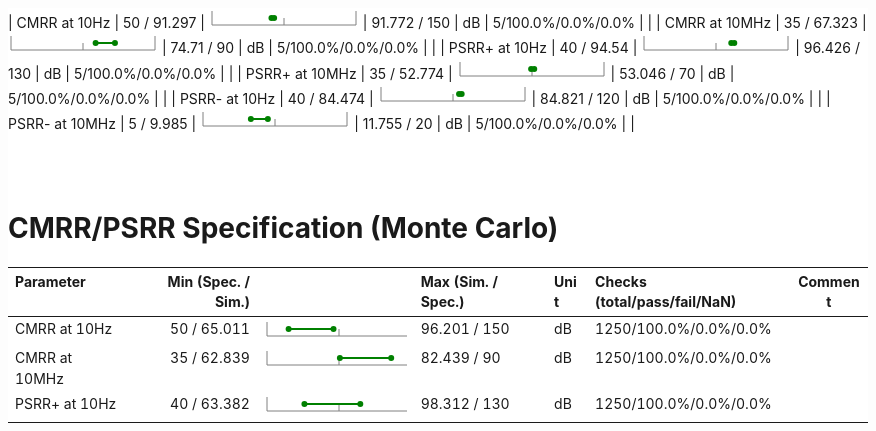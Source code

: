 | CMRR at 10Hz | 50 / 91.297 | <svg height="20" width="150"><polyline points="3.0,3,3.0,17,147.0,17,147.0,3" style="fill:none;stroke:gray;stroke-width:1" /><polyline points="75.0,10.0,75.0,17" style="fill:none;stroke:gray;stroke-width:1" /><polyline points="62.4679536,10.0,65.15096,10.0" style="stroke:green;stroke-width:2" /><circle cx="62.4679536" cy="10.0" r="3" style="fill:green;stroke:green;stroke-width:0" /><circle cx="65.15096" cy="10.0" r="3" style="fill:green;stroke:green;stroke-width:0" /></svg> | 91.772 / 150 | dB | 5/100.0%/0.0%/0.0% |  |
| CMRR at 10MHz | 35 / 67.323 | <svg height="20" width="150"><polyline points="3.0,3,3.0,17,147.0,17,147.0,3" style="fill:none;stroke:gray;stroke-width:1" /><polyline points="75.0,10.0,75.0,17" style="fill:none;stroke:gray;stroke-width:1" /><polyline points="87.6283810909091,10.0,106.96792145454545,10.0" style="stroke:green;stroke-width:2" /><circle cx="87.6283810909091" cy="10.0" r="3" style="fill:green;stroke:green;stroke-width:0" /><circle cx="106.96792145454545" cy="10.0" r="3" style="fill:green;stroke:green;stroke-width:0" /></svg> | 74.71 / 90 | dB | 5/100.0%/0.0%/0.0% |  |
| PSRR+ at 10Hz | 40 / 94.54 | <svg height="20" width="150"><polyline points="3.0,3,3.0,17,147.0,17,147.0,3" style="fill:none;stroke:gray;stroke-width:1" /><polyline points="75.0,10.0,75.0,17" style="fill:none;stroke:gray;stroke-width:1" /><polyline points="90.263824,10.0,93.281952,10.0" style="stroke:green;stroke-width:2" /><circle cx="90.263824" cy="10.0" r="3" style="fill:green;stroke:green;stroke-width:0" /><circle cx="93.281952" cy="10.0" r="3" style="fill:green;stroke:green;stroke-width:0" /></svg> | 96.426 / 130 | dB | 5/100.0%/0.0%/0.0% |  |
| PSRR+ at 10MHz | 35 / 52.774 | <svg height="20" width="150"><polyline points="3.0,3,3.0,17,147.0,17,147.0,3" style="fill:none;stroke:gray;stroke-width:1" /><polyline points="75.0,10.0,75.0,17" style="fill:none;stroke:gray;stroke-width:1" /><polyline points="74.12813714285714,10.0,77.244384,10.0" style="stroke:green;stroke-width:2" /><circle cx="74.12813714285714" cy="10.0" r="3" style="fill:green;stroke:green;stroke-width:0" /><circle cx="77.244384" cy="10.0" r="3" style="fill:green;stroke:green;stroke-width:0" /></svg> | 53.046 / 70 | dB | 5/100.0%/0.0%/0.0% |  |
| PSRR- at 10Hz | 40 / 84.474 | <svg height="20" width="150"><polyline points="3.0,3,3.0,17,147.0,17,147.0,3" style="fill:none;stroke:gray;stroke-width:1" /><polyline points="75.0,10.0,75.0,17" style="fill:none;stroke:gray;stroke-width:1" /><polyline points="81.053398,10.0,83.677854,10.0" style="stroke:green;stroke-width:2" /><circle cx="81.053398" cy="10.0" r="3" style="fill:green;stroke:green;stroke-width:0" /><circle cx="83.677854" cy="10.0" r="3" style="fill:green;stroke:green;stroke-width:0" /></svg> | 84.821 / 120 | dB | 5/100.0%/0.0%/0.0% |  |
| PSRR- at 10MHz | 5 / 9.985 | <svg height="20" width="150"><polyline points="3.0,3,3.0,17,147.0,17,147.0,3" style="fill:none;stroke:gray;stroke-width:1" /><polyline points="75.0,10.0,75.0,17" style="fill:none;stroke:gray;stroke-width:1" /><polyline points="50.8586112,10.0,67.851264,10.0" style="stroke:green;stroke-width:2" /><circle cx="50.8586112" cy="10.0" r="3" style="fill:green;stroke:green;stroke-width:0" /><circle cx="67.851264" cy="10.0" r="3" style="fill:green;stroke:green;stroke-width:0" /></svg> | 11.755 / 20 | dB | 5/100.0%/0.0%/0.0% |  |

<br>


# CMRR/PSRR Specification (Monte Carlo) <br>

| Parameter | Min (Spec. / Sim.) |      | Max (Sim. / Spec.) | Unit | Checks (total/pass/fail/NaN) | Comment |
| :-------- | -----------------: | :--: | :----------------- | :--- | :--------------------------- | ------- |
| CMRR at 10Hz | 50 / 65.011 | <svg height="20" width="150"><polyline points="3.0,3,3.0,17,147.0,17,147.0,3" style="fill:none;stroke:gray;stroke-width:1" /><polyline points="75.0,10.0,75.0,17" style="fill:none;stroke:gray;stroke-width:1" /><polyline points="24.616041599999996,10.0,69.5295264,10.0" style="stroke:green;stroke-width:2" /><circle cx="24.616041599999996" cy="10.0" r="3" style="fill:green;stroke:green;stroke-width:0" /><circle cx="69.5295264" cy="10.0" r="3" style="fill:green;stroke:green;stroke-width:0" /></svg> | 96.201 / 150 | dB | 1250/100.0%/0.0%/0.0% |  |
| CMRR at 10MHz | 35 / 62.839 | <svg height="20" width="150"><polyline points="3.0,3,3.0,17,147.0,17,147.0,3" style="fill:none;stroke:gray;stroke-width:1" /><polyline points="75.0,10.0,75.0,17" style="fill:none;stroke:gray;stroke-width:1" /><polyline points="75.88827054545455,10.0,127.20497454545456,10.0" style="stroke:green;stroke-width:2" /><circle cx="75.88827054545455" cy="10.0" r="3" style="fill:green;stroke:green;stroke-width:0" /><circle cx="127.20497454545456" cy="10.0" r="3" style="fill:green;stroke:green;stroke-width:0" /></svg> | 82.439 / 90 | dB | 1250/100.0%/0.0%/0.0% |  |
| PSRR+ at 10Hz | 40 / 63.382 | <svg height="20" width="150"><polyline points="3.0,3,3.0,17,147.0,17,147.0,3" style="fill:none;stroke:gray;stroke-width:1" /><polyline points="75.0,10.0,75.0,17" style="fill:none;stroke:gray;stroke-width:1" /><polyline points="40.410512000000004,10.0,96.29857600000001,10.0" style="stroke:green;stroke-width:2" /><circle cx="40.410512000000004" cy="10.0" r="3" style="fill:green;stroke:green;stroke-width:0" /><circle cx="96.29857600000001" cy="10.0" r="3" style="fill:green;stroke:green;stroke-width:0" /></svg> | 98.312 / 130 | dB | 1250/100.0%/0.0%/0.0% |  |